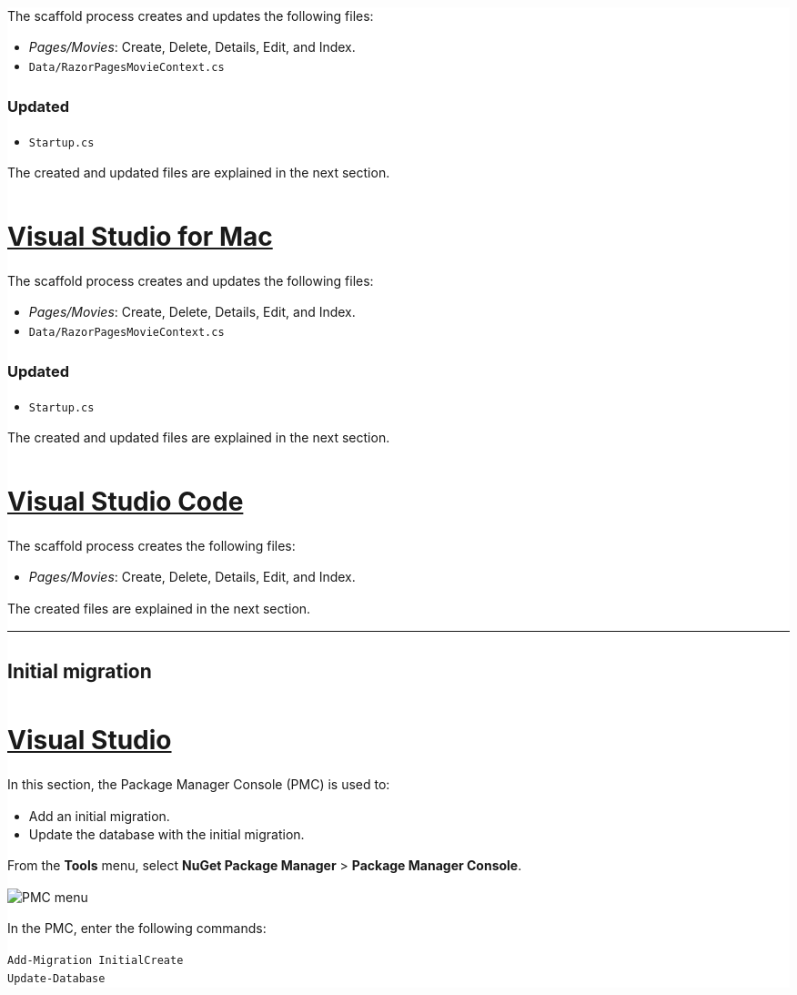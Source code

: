 The scaffold process creates and updates the following files:

* *Pages/Movies*: Create, Delete, Details, Edit, and Index.
* `Data/RazorPagesMovieContext.cs`

### Updated

* `Startup.cs`

The created and updated files are explained in the next section.

# [Visual Studio for Mac](#tab/visual-studio-mac)

The scaffold process creates and updates the following files:

* *Pages/Movies*: Create, Delete, Details, Edit, and Index.
* `Data/RazorPagesMovieContext.cs`

### Updated

* `Startup.cs`

The created and updated files are explained in the next section.

# [Visual Studio Code](#tab/visual-studio-code)

The scaffold process creates the following files:

* *Pages/Movies*: Create, Delete, Details, Edit, and Index.

The created files are explained in the next section.

---

<a name="pmc"></a>

## Initial migration

# [Visual Studio](#tab/visual-studio)

In this section, the Package Manager Console (PMC) is used to:

* Add an initial migration.
* Update the database with the initial migration.

From the **Tools** menu, select **NuGet Package Manager** > **Package Manager Console**.

  ![PMC menu](../first-mvc-app/adding-model/_static/pmc.png)

In the PMC, enter the following commands:

```powershell
Add-Migration InitialCreate
Update-Database
```
